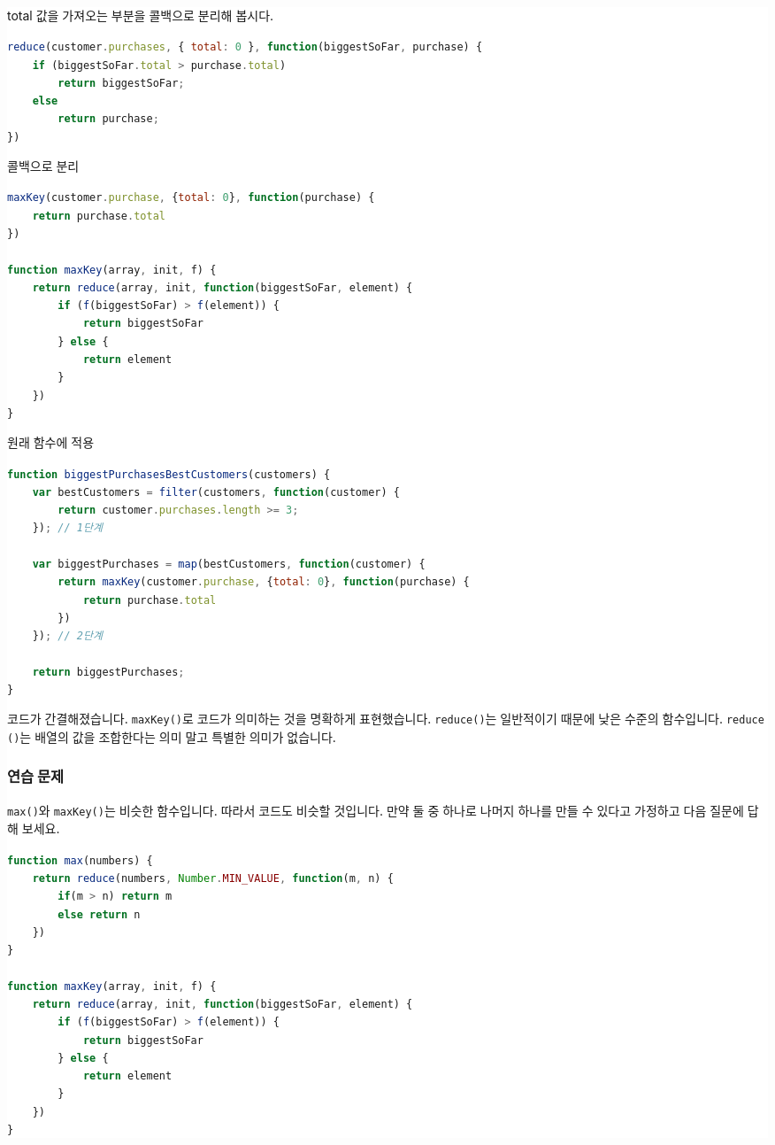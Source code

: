 total 값을 가져오는 부분을 콜백으로 분리해 봅시다.
```js
reduce(customer.purchases, { total: 0 }, function(biggestSoFar, purchase) { 
	if (biggestSoFar.total > purchase.total)
		return biggestSoFar; 
	else
		return purchase;
})
```
콜백으로 분리
```js
maxKey(customer.purchase, {total: 0}, function(purchase) {
	return purchase.total
})

function maxKey(array, init, f) {
	return reduce(array, init, function(biggestSoFar, element) {
		if (f(biggestSoFar) > f(element)) {
			return biggestSoFar
		} else {
			return element
		}
	})
}
```

원래 함수에 적용
```js
function biggestPurchasesBestCustomers(customers) {
    var bestCustomers = filter(customers, function(customer) {
        return customer.purchases.length >= 3;
    }); // 1단계

    var biggestPurchases = map(bestCustomers, function(customer) {
        return maxKey(customer.purchase, {total: 0}, function(purchase) {
			return purchase.total
		})
    }); // 2단계

    return biggestPurchases;
}
```
코드가 간결해졌습니다. `maxKey()`로 코드가 의미하는 것을 명확하게 표현했습니다. `reduce()`는 일반적이기 때문에 낮은 수준의 함수입니다. `reduce()`는 배열의 값을 조합한다는 의미 말고 특별한 의미가 없습니다.

### 연습 문제
`max()`와 `maxKey()`는 비슷한 함수입니다. 따라서 코드도 비슷할 것입니다. 만약 둘 중 하나로 나머지 하나를 만들 수 있다고 가정하고 다음 질문에 답해 보세요.
```js
function max(numbers) {
	return reduce(numbers, Number.MIN_VALUE, function(m, n) {
		if(m > n) return m
		else return n
	})
}

function maxKey(array, init, f) {
	return reduce(array, init, function(biggestSoFar, element) {
		if (f(biggestSoFar) > f(element)) {
			return biggestSoFar
		} else {
			return element
		}
	})
}
```
